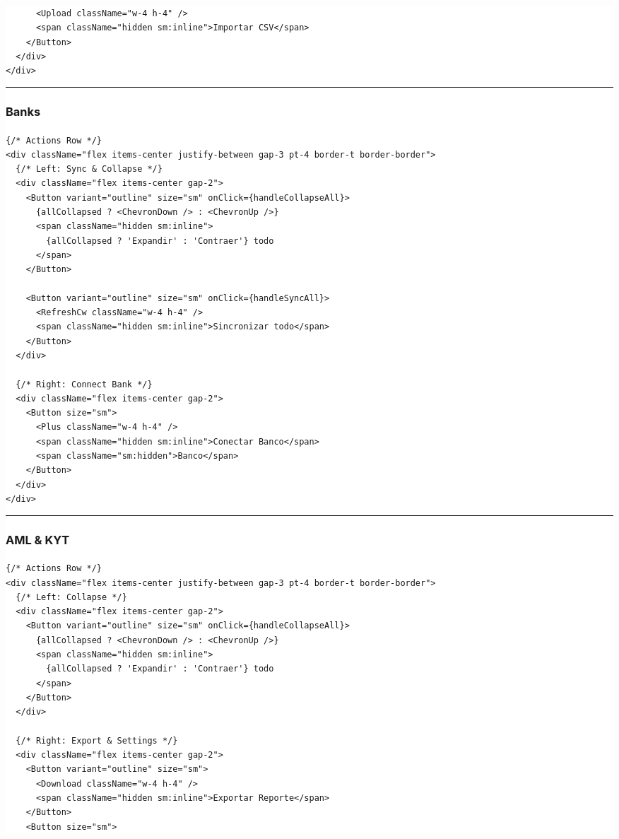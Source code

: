 ```tsx
      <Upload className="w-4 h-4" />
      <span className="hidden sm:inline">Importar CSV</span>
    </Button>
  </div>
</div>
```

---

### **Banks**

```tsx
{/* Actions Row */}
<div className="flex items-center justify-between gap-3 pt-4 border-t border-border">
  {/* Left: Sync & Collapse */}
  <div className="flex items-center gap-2">
    <Button variant="outline" size="sm" onClick={handleCollapseAll}>
      {allCollapsed ? <ChevronDown /> : <ChevronUp />}
      <span className="hidden sm:inline">
        {allCollapsed ? 'Expandir' : 'Contraer'} todo
      </span>
    </Button>
    
    <Button variant="outline" size="sm" onClick={handleSyncAll}>
      <RefreshCw className="w-4 h-4" />
      <span className="hidden sm:inline">Sincronizar todo</span>
    </Button>
  </div>

  {/* Right: Connect Bank */}
  <div className="flex items-center gap-2">
    <Button size="sm">
      <Plus className="w-4 h-4" />
      <span className="hidden sm:inline">Conectar Banco</span>
      <span className="sm:hidden">Banco</span>
    </Button>
  </div>
</div>
```

---

### **AML & KYT**

```tsx
{/* Actions Row */}
<div className="flex items-center justify-between gap-3 pt-4 border-t border-border">
  {/* Left: Collapse */}
  <div className="flex items-center gap-2">
    <Button variant="outline" size="sm" onClick={handleCollapseAll}>
      {allCollapsed ? <ChevronDown /> : <ChevronUp />}
      <span className="hidden sm:inline">
        {allCollapsed ? 'Expandir' : 'Contraer'} todo
      </span>
    </Button>
  </div>

  {/* Right: Export & Settings */}
  <div className="flex items-center gap-2">
    <Button variant="outline" size="sm">
      <Download className="w-4 h-4" />
      <span className="hidden sm:inline">Exportar Reporte</span>
    </Button>
    <Button size="sm">
```